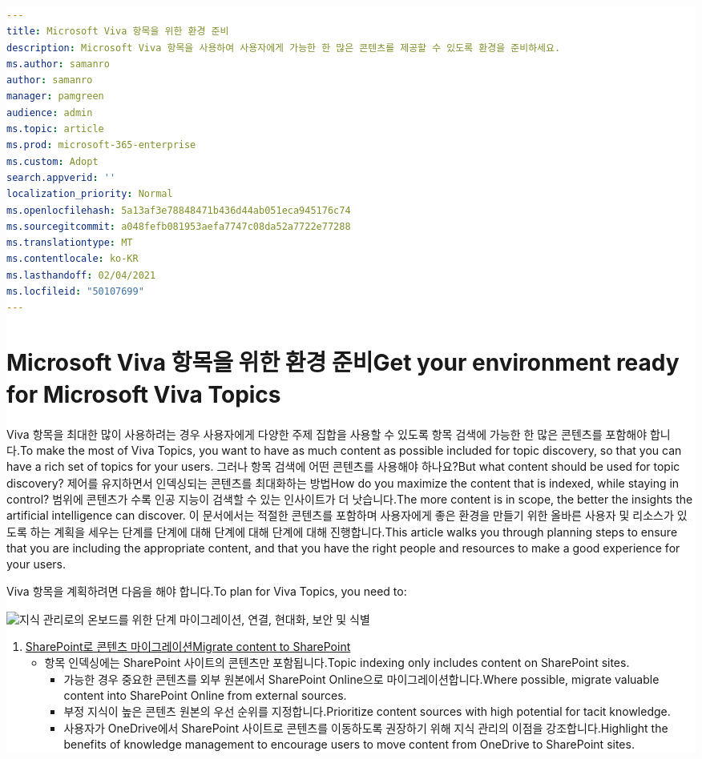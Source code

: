 ```yaml
---
title: Microsoft Viva 항목을 위한 환경 준비
description: Microsoft Viva 항목을 사용하여 사용자에게 가능한 한 많은 콘텐츠를 제공할 수 있도록 환경을 준비하세요.
ms.author: samanro
author: samanro
manager: pamgreen
audience: admin
ms.topic: article
ms.prod: microsoft-365-enterprise
ms.custom: Adopt
search.appverid: ''
localization_priority: Normal
ms.openlocfilehash: 5a13af3e78848471b436d44ab051eca945176c74
ms.sourcegitcommit: a048fefb081953aefa7747c08da52a7722e77288
ms.translationtype: MT
ms.contentlocale: ko-KR
ms.lasthandoff: 02/04/2021
ms.locfileid: "50107699"
---
```

# <a name="get-your-environment-ready-for-microsoft-viva-topics"></a><span data-ttu-id="c12c8-103">Microsoft Viva 항목을 위한 환경 준비</span><span class="sxs-lookup"><span data-stu-id="c12c8-103">Get your environment ready for Microsoft Viva Topics</span></span>

<span data-ttu-id="c12c8-104">Viva 항목을 최대한 많이 사용하려는 경우 사용자에게 다양한 주제 집합을 사용할 수 있도록 항목 검색에 가능한 한 많은 콘텐츠를 포함해야 합니다.</span><span class="sxs-lookup"><span data-stu-id="c12c8-104">To make the most of Viva Topics, you want to have as much content as possible included for topic discovery, so that you can have a rich set of topics for your users.</span></span> <span data-ttu-id="c12c8-105">그러나 항목 검색에 어떤 콘텐츠를 사용해야 하나요?</span><span class="sxs-lookup"><span data-stu-id="c12c8-105">But what content should be used for topic discovery?</span></span> <span data-ttu-id="c12c8-106">제어를 유지하면서 인덱싱되는 콘텐츠를 최대화하는 방법</span><span class="sxs-lookup"><span data-stu-id="c12c8-106">How do you maximize the content that is indexed, while staying in control?</span></span> <span data-ttu-id="c12c8-107">범위에 콘텐츠가 수록 인공 지능이 검색할 수 있는 인사이트가 더 낫습니다.</span><span class="sxs-lookup"><span data-stu-id="c12c8-107">The more content is in scope, the better the insights the artificial intelligence can discover.</span></span> <span data-ttu-id="c12c8-108">이 문서에서는 적절한 콘텐츠를 포함하며 사용자에게 좋은 환경을 만들기 위한 올바른 사용자 및 리소스가 있도록 하는 계획을 세우는 단계를 단계에 대해 단계에 대해 단계에 대해 진행합니다.</span><span class="sxs-lookup"><span data-stu-id="c12c8-108">This article walks you through planning steps to ensure that you are including the appropriate content, and that you have the right people and resources to make a good experience for your users.</span></span>

<span data-ttu-id="c12c8-109">Viva 항목을 계획하려면 다음을 해야 합니다.</span><span class="sxs-lookup"><span data-stu-id="c12c8-109">To plan for Viva Topics, you need to:</span></span>

![지식 관리로의 온보드를 위한 단계 마이그레이션, 연결, 현대화, 보안 및 식별](../media/knowledge-management/km-adoption-onboarding-checklist.png)

1. [<span data-ttu-id="c12c8-111">SharePoint로 콘텐츠 마이그레이션</span><span class="sxs-lookup"><span data-stu-id="c12c8-111">Migrate content to SharePoint</span></span>](#1-migrate-content-to-microsoft-365)
    - <span data-ttu-id="c12c8-112">항목 인덱싱에는 SharePoint 사이트의 콘텐츠만 포함됩니다.</span><span class="sxs-lookup"><span data-stu-id="c12c8-112">Topic indexing only includes content on SharePoint sites.</span></span>
      - <span data-ttu-id="c12c8-113">가능한 경우 중요한 콘텐츠를 외부 원본에서 SharePoint Online으로 마이그레이션합니다.</span><span class="sxs-lookup"><span data-stu-id="c12c8-113">Where possible, migrate valuable content into SharePoint Online from external sources.</span></span>
      - <span data-ttu-id="c12c8-114">부정 지식이 높은 콘텐츠 원본의 우선 순위를 지정합니다.</span><span class="sxs-lookup"><span data-stu-id="c12c8-114">Prioritize content sources with high potential for tacit knowledge.</span></span>
      - <span data-ttu-id="c12c8-115">사용자가 OneDrive에서 SharePoint 사이트로 콘텐츠를 이동하도록 권장하기 위해 지식 관리의 이점을 강조합니다.</span><span class="sxs-lookup"><span data-stu-id="c12c8-115">Highlight the benefits of knowledge management to encourage users to move content from OneDrive to SharePoint sites.</span></span>
